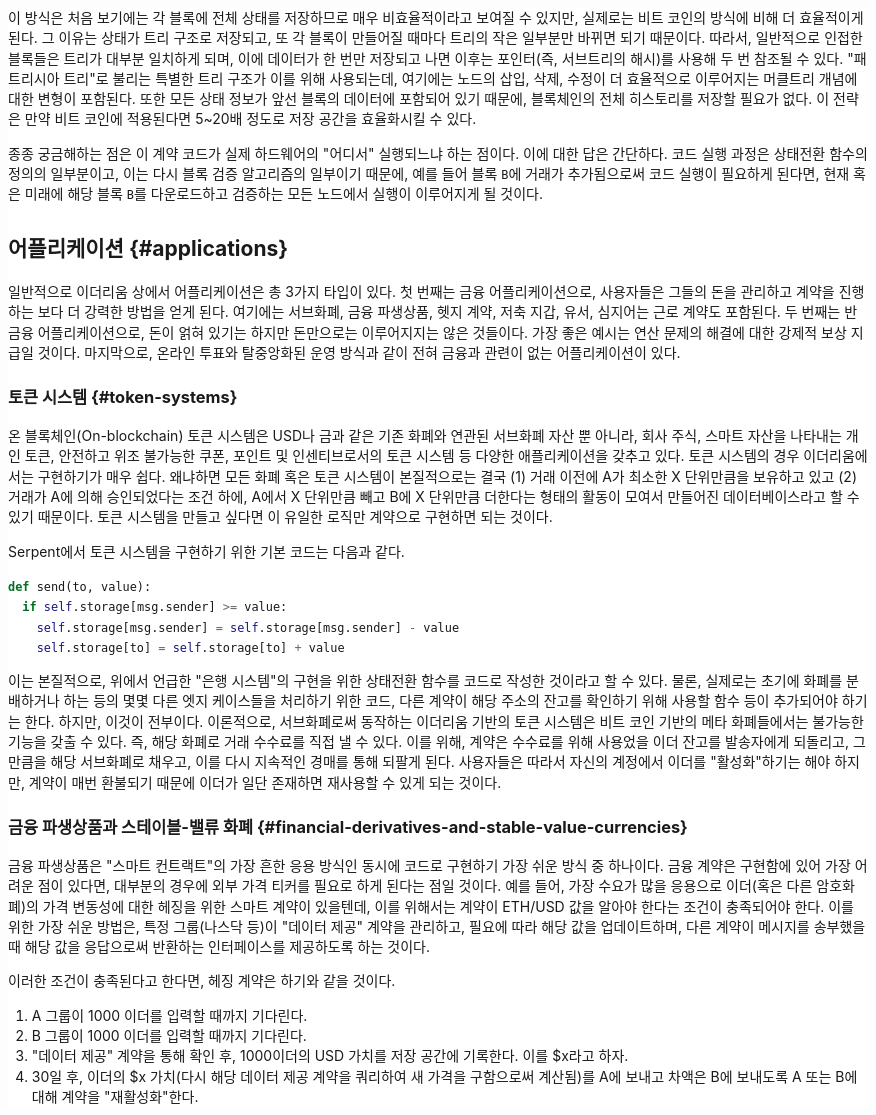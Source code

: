 이 방식은 처음 보기에는 각 블록에 전체 상태를 저장하므로 매우 비효율적이라고 보여질 수 있지만, 실제로는 비트 코인의 방식에 비해 더 효율적이게 된다. 그 이유는 상태가 트리 구조로 저장되고, 또 각 블록이 만들어질 때마다 트리의 작은 일부분만 바뀌면 되기 때문이다. 따라서, 일반적으로 인접한 블록들은 트리가 대부분 일치하게 되며, 이에 데이터가 한 번만 저장되고 나면 이후는 포인터(즉, 서브트리의 해시)를 사용해 두 번 참조될 수 있다. "패트리시아 트리"로 불리는 특별한 트리 구조가 이를 위해 사용되는데, 여기에는 노드의 삽입, 삭제, 수정이 더 효율적으로 이루어지는 머클트리 개념에 대한 변형이 포함된다. 또한 모든 상태 정보가 앞선 블록의 데이터에 포함되어 있기 때문에, 블록체인의 전체 히스토리를 저장할 필요가 없다. 이 전략은 만약 비트 코인에 적용된다면 5~20배 정도로 저장 공간을 효율화시킬 수 있다.

종종 궁금해하는 점은 이 계약 코드가 실제 하드웨어의 "어디서" 실행되느냐 하는 점이다. 이에 대한 답은 간단하다. 코드 실행 과정은 상태전환 함수의 정의의 일부분이고, 이는 다시 블록 검증 알고리즘의 일부이기 때문에, 예를 들어 블록 `B`에 거래가 추가됨으로써 코드 실행이 필요하게 된다면, 현재 혹은 미래에 해당 블록 `B`를 다운로드하고 검증하는 모든 노드에서 실행이 이루어지게 될 것이다.

## 어플리케이션 {#applications}

일반적으로 이더리움 상에서 어플리케이션은 총 3가지 타입이 있다. 첫 번째는 금융 어플리케이션으로, 사용자들은 그들의 돈을 관리하고 계약을 진행하는 보다 더 강력한 방법을 얻게 된다. 여기에는 서브화폐, 금융 파생상품, 헷지 계약, 저축 지갑, 유서, 심지어는 근로 계약도 포함된다. 두 번째는 반금융 어플리케이션으로, 돈이 얽혀 있기는 하지만 돈만으로는 이루어지지는 않은 것들이다. 가장 좋은 예시는 연산 문제의 해결에 대한 강제적 보상 지급일 것이다. 마지막으로, 온라인 투표와 탈중앙화된 운영 방식과 같이 전혀 금융과 관련이 없는 어플리케이션이 있다.

### 토큰 시스템 {#token-systems}

온 블록체인(On-blockchain) 토큰 시스템은 USD나 금과 같은 기존 화폐와 연관된 서브화폐 자산 뿐 아니라, 회사 주식, 스마트 자산을 나타내는 개인 토큰, 안전하고 위조 불가능한 쿠폰, 포인트 및 인센티브로서의 토큰 시스템 등 다양한 애플리케이션을 갖추고 있다. 토큰 시스템의 경우 이더리움에서는 구현하기가 매우 쉽다. 왜냐하면 모든 화폐 혹은 토큰 시스템이 본질적으로는 결국 (1) 거래 이전에 A가 최소한 X 단위만큼을 보유하고 있고 (2) 거래가 A에 의해 승인되었다는 조건 하에, A에서 X 단위만큼 빼고 B에 X 단위만큼 더한다는 형태의 활동이 모여서 만들어진 데이터베이스라고 할 수 있기 때문이다. 토큰 시스템을 만들고 싶다면 이 유일한 로직만 계약으로 구현하면 되는 것이다.

Serpent에서 토큰 시스템을 구현하기 위한 기본 코드는 다음과 같다.

```py
def send(to, value):
  if self.storage[msg.sender] >= value:
    self.storage[msg.sender] = self.storage[msg.sender] - value
    self.storage[to] = self.storage[to] + value
```

이는 본질적으로, 위에서 언급한 "은행 시스템"의 구현을 위한 상태전환 함수를 코드로 작성한 것이라고 할 수 있다. 물론, 실제로는 초기에 화폐를 분배하거나 하는 등의 몇몇 다른 엣지 케이스들을 처리하기 위한 코드, 다른 계약이 해당 주소의 잔고를 확인하기 위해 사용할 함수 등이 추가되어야 하기는 한다. 하지만, 이것이 전부이다. 이론적으로, 서브화폐로써 동작하는 이더리움 기반의 토큰 시스템은 비트 코인 기반의 메타 화폐들에서는 불가능한 기능을 갖출 수 있다. 즉, 해당 화폐로 거래 수수료를 직접 낼 수 있다. 이를 위해, 계약은 수수료를 위해 사용었을 이더 잔고를 발송자에게 되돌리고, 그만큼을 해당 서브화폐로 채우고, 이를 다시 지속적인 경매를 통해 되팔게 된다. 사용자들은 따라서 자신의 계정에서 이더를 "활성화"하기는 해야 하지만, 계약이 매번 환불되기 때문에 이더가 일단 존재하면 재사용할 수 있게 되는 것이다.

### 금융 파생상품과 스테이블-밸류 화폐 {#financial-derivatives-and-stable-value-currencies}

금융 파생상품은 "스마트 컨트랙트"의 가장 흔한 응용 방식인 동시에 코드로 구현하기 가장 쉬운 방식 중 하나이다. 금융 계약은 구현함에 있어 가장 어려운 점이 있다면, 대부분의 경우에 외부 가격 티커를 필요로 하게 된다는 점일 것이다. 예를 들어, 가장 수요가 많을 응용으로 이더(혹은 다른 암호화폐)의 가격 변동성에 대한 헤징을 위한 스마트 계약이 있을텐데, 이를 위해서는 계약이 ETH/USD 값을 알아야 한다는 조건이 충족되어야 한다. 이를 위한 가장 쉬운 방법은, 특정 그룹(나스닥 등)이 "데이터 제공" 계약을 관리하고, 필요에 따라 해당 값을 업데이트하며, 다른 계약이 메시지를 송부했을 때 해당 값을 응답으로써 반환하는 인터페이스를 제공하도록 하는 것이다.

이러한 조건이 충족된다고 한다면, 헤징 계약은 하기와 같을 것이다.

1. A 그룹이 1000 이더를 입력할 때까지 기다린다.
2. B 그룹이 1000 이더를 입력할 때까지 기다린다.
3. "데이터 제공" 계약을 통해 확인 후, 1000이더의 USD 가치를 저장 공간에 기록한다. 이를 $x라고 하자.
4. 30일 후, 이더의 $x 가치(다시 해당 데이터 제공 계약을 쿼리하여 새 가격을 구함으로써 계산됨)를 A에 보내고 차액은 B에 보내도록 A 또는 B에 대해 계약을 "재활성화"한다.
